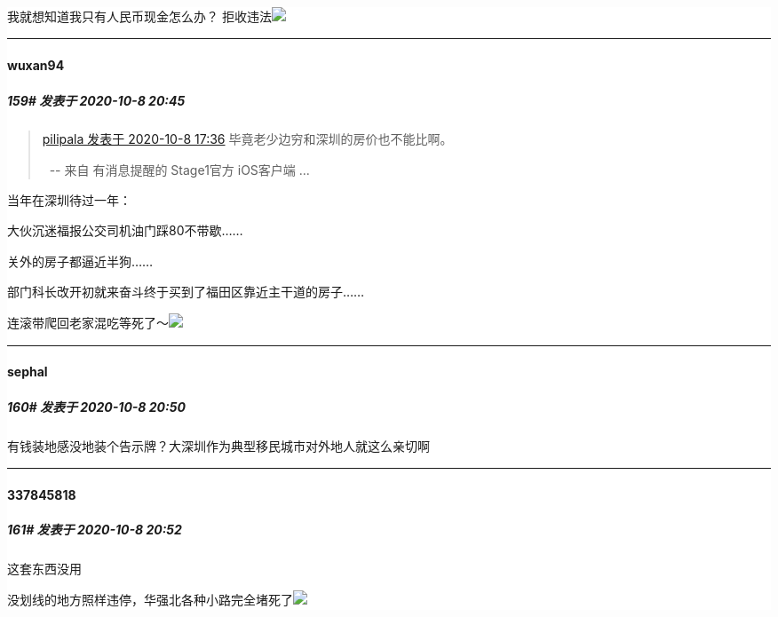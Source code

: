 


我就想知道我只有人民币现金怎么办？
拒收违法<img src="https://static.saraba1st.com/image/smiley/face2017/047.png" referrerpolicy="no-referrer">







*****

####  wuxan94  
##### 159#       发表于 2020-10-8 20:45



<blockquote><a href="httphttps://bbs.saraba1st.com/2b/forum.php?mod=redirect&amp;goto=findpost&amp;pid=48988340&amp;ptid=1963848" target="_blank">pilipala 发表于 2020-10-8 17:36</a>
毕竟老少边穷和深圳的房价也不能比啊。

  -- 来自 有消息提醒的 Stage1官方 iOS客户端 ...</blockquote>
当年在深圳待过一年：

大伙沉迷福报公交司机油门踩80不带歇……

关外的房子都逼近半狗……

部门科长改开初就来奋斗终于买到了福田区靠近主干道的房子……

连滚带爬回老家混吃等死了～<img src="https://static.saraba1st.com/image/smiley/face2017/068.png" referrerpolicy="no-referrer">







*****

####  sephal  
##### 160#       发表于 2020-10-8 20:50




有钱装地感没地装个告示牌？大深圳作为典型移民城市对外地人就这么亲切啊







*****

####  337845818  
##### 161#       发表于 2020-10-8 20:52




这套东西没用

没划线的地方照样违停，华强北各种小路完全堵死了<img src="https://static.saraba1st.com/image/smiley/face2017/067.png" referrerpolicy="no-referrer">
